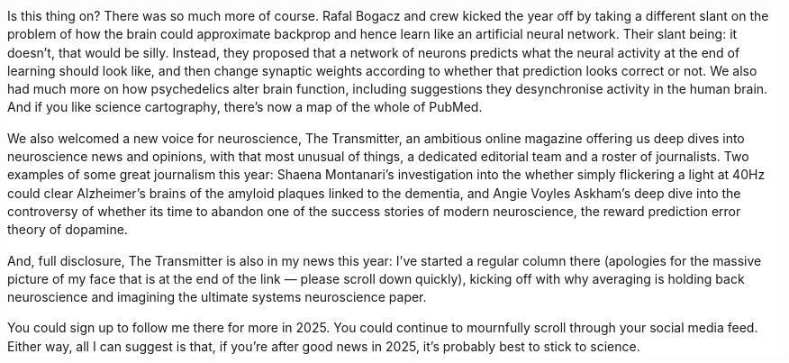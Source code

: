 Is this thing on?
There was so much more of course. Rafal Bogacz and crew kicked the year off by taking a different slant on the problem of how the brain could approximate backprop and hence learn like an artificial neural network. Their slant being: it doesn’t, that would be silly. Instead, they proposed that a network of neurons predicts what the neural activity at the end of learning should look like, and then change synaptic weights according to whether that prediction looks correct or not. We also had much more on how psychedelics alter brain function, including suggestions they desynchronise activity in the human brain. And if you like science cartography, there’s now a map of the whole of PubMed.

We also welcomed a new voice for neuroscience, The Transmitter, an ambitious online magazine offering us deep dives into neuroscience news and opinions, with that most unusual of things, a dedicated editorial team and a roster of journalists. Two examples of some great journalism this year: Shaena Montanari’s investigation into the whether simply flickering a light at 40Hz could clear Alzheimer’s brains of the amyloid plaques linked to the dementia, and Angie Voyles Askham’s deep dive into the controversy of whether its time to abandon one of the success stories of modern neuroscience, the reward prediction error theory of dopamine.

And, full disclosure, The Transmitter is also in my news this year: I’ve started a regular column there (apologies for the massive picture of my face that is at the end of the link — please scroll down quickly), kicking off with why averaging is holding back neuroscience and imagining the ultimate systems neuroscience paper.

You could sign up to follow me there for more in 2025. You could continue to mournfully scroll through your social media feed. Either way, all I can suggest is that, if you’re after good news in 2025, it’s probably best to stick to science.